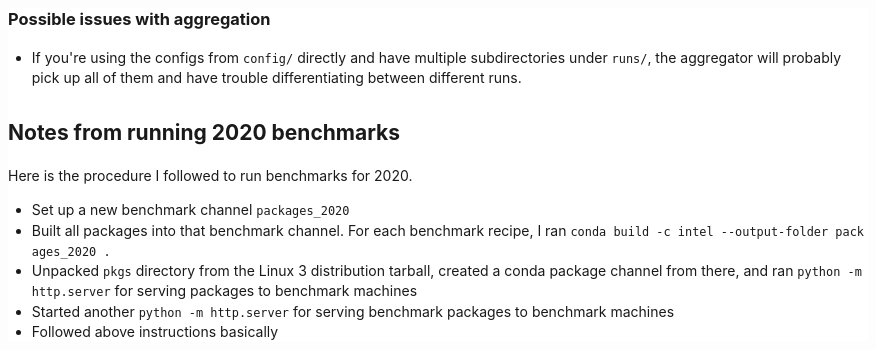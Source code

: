 ### Possible issues with aggregation

- If you're using the configs from `config/` directly and have multiple
  subdirectories under `runs/`, the aggregator will probably pick up all
  of them and have trouble differentiating between different runs.


## Notes from running 2020 benchmarks

Here is the procedure I followed to run benchmarks for 2020.

- Set up a new benchmark channel `packages_2020`
- Built all packages into that benchmark channel. For each benchmark recipe, I ran
  `conda build -c intel --output-folder packages_2020 .`
- Unpacked `pkgs` directory from the Linux 3 distribution tarball, created a conda package
  channel from there, and ran `python -m http.server` for serving packages to benchmark machines
- Started another `python -m http.server` for serving benchmark packages to benchmark machines
- Followed above instructions basically
